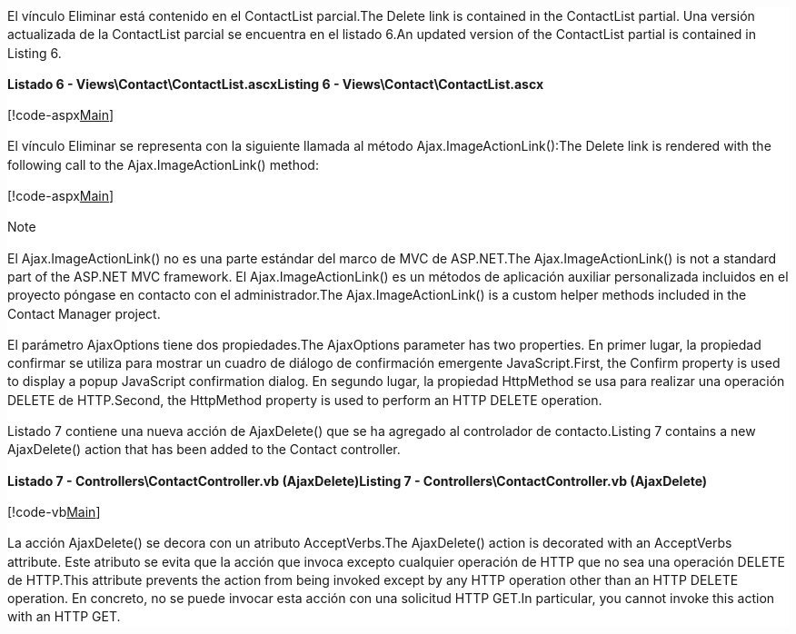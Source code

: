 <span data-ttu-id="92e72-273">El vínculo Eliminar está contenido en el ContactList parcial.</span><span class="sxs-lookup"><span data-stu-id="92e72-273">The Delete link is contained in the ContactList partial.</span></span> <span data-ttu-id="92e72-274">Una versión actualizada de la ContactList parcial se encuentra en el listado 6.</span><span class="sxs-lookup"><span data-stu-id="92e72-274">An updated version of the ContactList partial is contained in Listing 6.</span></span>

<span data-ttu-id="92e72-275">**Listado 6 - Views\Contact\ContactList.ascx**</span><span class="sxs-lookup"><span data-stu-id="92e72-275">**Listing 6 - Views\Contact\ContactList.ascx**</span></span>

[!code-aspx[Main](iteration-7-add-ajax-functionality-vb/samples/sample10.aspx)]

<span data-ttu-id="92e72-276">El vínculo Eliminar se representa con la siguiente llamada al método Ajax.ImageActionLink():</span><span class="sxs-lookup"><span data-stu-id="92e72-276">The Delete link is rendered with the following call to the Ajax.ImageActionLink() method:</span></span>

[!code-aspx[Main](iteration-7-add-ajax-functionality-vb/samples/sample11.aspx)]

> [!NOTE] 
> 
> <span data-ttu-id="92e72-277">El Ajax.ImageActionLink() no es una parte estándar del marco de MVC de ASP.NET.</span><span class="sxs-lookup"><span data-stu-id="92e72-277">The Ajax.ImageActionLink() is not a standard part of the ASP.NET MVC framework.</span></span> <span data-ttu-id="92e72-278">El Ajax.ImageActionLink() es un métodos de aplicación auxiliar personalizada incluidos en el proyecto póngase en contacto con el administrador.</span><span class="sxs-lookup"><span data-stu-id="92e72-278">The Ajax.ImageActionLink() is a custom helper methods included in the Contact Manager project.</span></span>


<span data-ttu-id="92e72-279">El parámetro AjaxOptions tiene dos propiedades.</span><span class="sxs-lookup"><span data-stu-id="92e72-279">The AjaxOptions parameter has two properties.</span></span> <span data-ttu-id="92e72-280">En primer lugar, la propiedad confirmar se utiliza para mostrar un cuadro de diálogo de confirmación emergente JavaScript.</span><span class="sxs-lookup"><span data-stu-id="92e72-280">First, the Confirm property is used to display a popup JavaScript confirmation dialog.</span></span> <span data-ttu-id="92e72-281">En segundo lugar, la propiedad HttpMethod se usa para realizar una operación DELETE de HTTP.</span><span class="sxs-lookup"><span data-stu-id="92e72-281">Second, the HttpMethod property is used to perform an HTTP DELETE operation.</span></span>

<span data-ttu-id="92e72-282">Listado 7 contiene una nueva acción de AjaxDelete() que se ha agregado al controlador de contacto.</span><span class="sxs-lookup"><span data-stu-id="92e72-282">Listing 7 contains a new AjaxDelete() action that has been added to the Contact controller.</span></span>

<span data-ttu-id="92e72-283">**Listado 7 - Controllers\ContactController.vb (AjaxDelete)**</span><span class="sxs-lookup"><span data-stu-id="92e72-283">**Listing 7 - Controllers\ContactController.vb (AjaxDelete)**</span></span>   

[!code-vb[Main](iteration-7-add-ajax-functionality-vb/samples/sample12.vb)]

<span data-ttu-id="92e72-284">La acción AjaxDelete() se decora con un atributo AcceptVerbs.</span><span class="sxs-lookup"><span data-stu-id="92e72-284">The AjaxDelete() action is decorated with an AcceptVerbs attribute.</span></span> <span data-ttu-id="92e72-285">Este atributo se evita que la acción que invoca excepto cualquier operación de HTTP que no sea una operación DELETE de HTTP.</span><span class="sxs-lookup"><span data-stu-id="92e72-285">This attribute prevents the action from being invoked except by any HTTP operation other than an HTTP DELETE operation.</span></span> <span data-ttu-id="92e72-286">En concreto, no se puede invocar esta acción con una solicitud HTTP GET.</span><span class="sxs-lookup"><span data-stu-id="92e72-286">In particular, you cannot invoke this action with an HTTP GET.</span></span>

